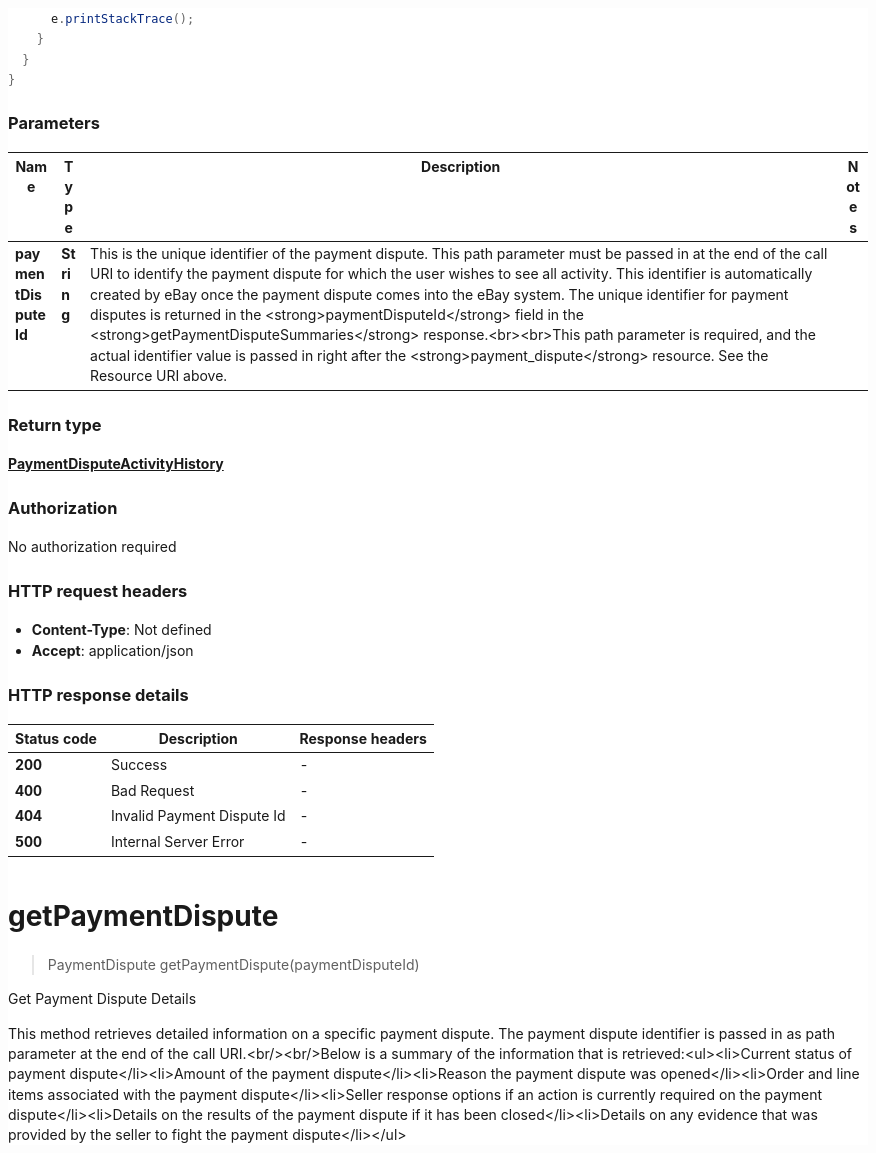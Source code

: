 ```java
      e.printStackTrace();
    }
  }
}
```

### Parameters

Name | Type | Description  | Notes
------------- | ------------- | ------------- | -------------
 **paymentDisputeId** | **String**| This is the unique identifier of the payment dispute. This path parameter must be passed in at the end of the call URI to identify the payment dispute for which the user wishes to see all activity. This identifier is automatically created by eBay once the payment dispute comes into the eBay system. The unique identifier for payment disputes is returned in the &lt;strong&gt;paymentDisputeId&lt;/strong&gt; field in the &lt;strong&gt;getPaymentDisputeSummaries&lt;/strong&gt; response.&lt;br&gt;&lt;br&gt;This path parameter is required, and the actual identifier value is passed in right after the &lt;strong&gt;payment_dispute&lt;/strong&gt; resource. See the Resource URI above. |

### Return type

[**PaymentDisputeActivityHistory**](PaymentDisputeActivityHistory.md)

### Authorization

No authorization required

### HTTP request headers

 - **Content-Type**: Not defined
 - **Accept**: application/json

### HTTP response details
| Status code | Description | Response headers |
|-------------|-------------|------------------|
**200** | Success |  -  |
**400** | Bad Request |  -  |
**404** | Invalid Payment Dispute Id |  -  |
**500** | Internal Server Error |  -  |

<a name="getPaymentDispute"></a>
# **getPaymentDispute**
> PaymentDispute getPaymentDispute(paymentDisputeId)

Get Payment Dispute Details

This method retrieves detailed information on a specific payment dispute. The payment dispute identifier is passed in as path parameter at the end of the call URI.&lt;br/&gt;&lt;br/&gt;Below is a summary of the information that is retrieved:&lt;ul&gt;&lt;li&gt;Current status of payment dispute&lt;/li&gt;&lt;li&gt;Amount of the payment dispute&lt;/li&gt;&lt;li&gt;Reason the payment dispute was opened&lt;/li&gt;&lt;li&gt;Order and line items associated with the payment dispute&lt;/li&gt;&lt;li&gt;Seller response options if an action is currently required on the payment dispute&lt;/li&gt;&lt;li&gt;Details on the results of the payment dispute if it has been closed&lt;/li&gt;&lt;li&gt;Details on any evidence that was provided by the seller to fight the payment dispute&lt;/li&gt;&lt;/ul&gt;
